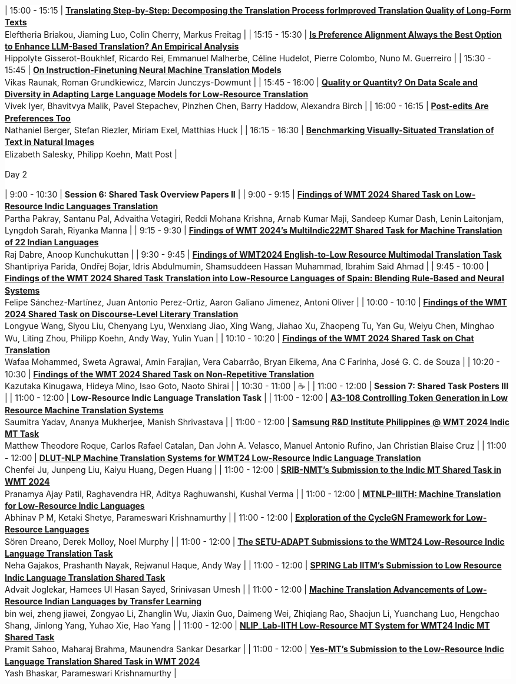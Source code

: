 | 15:00 - 15:15 | [**Translating Step-by-Step: Decomposing the Translation Process forImproved Translation Quality of Long-Form Texts**](http://www2.statmt.org/wmt24/pdf/2024.wmt-1.54.pdf) <br>Eleftheria Briakou, Jiaming Luo, Colin Cherry, Markus Freitag |
| 15:15 - 15:30 | [**Is Preference Alignment Always the Best Option to Enhance LLM-Based Translation? An Empirical Analysis**](http://www2.statmt.org/wmt24/pdf/2024.wmt-1.55.pdf) <br>Hippolyte Gisserot-Boukhlef, Ricardo Rei, Emmanuel Malherbe, Céline Hudelot, Pierre Colombo, Nuno M. Guerreiro |
| 15:30 - 15:45 | [**On Instruction-Finetuning Neural Machine Translation Models**](http://www2.statmt.org/wmt24/pdf/2024.wmt-1.56.pdf) <br>Vikas Raunak, Roman Grundkiewicz, Marcin Junczys-Dowmunt |
| 15:45 - 16:00 | [**Quality or Quantity? On Data Scale and Diversity in Adapting Large Language Models for Low-Resource Translation**](http://www2.statmt.org/wmt24/pdf/2024.wmt-1.57.pdf) <br>Vivek Iyer, Bhavitvya Malik, Pavel Stepachev, Pinzhen Chen, Barry Haddow, Alexandra Birch |
| 16:00 - 16:15 | [**Post-edits Are Preferences Too**](http://www2.statmt.org/wmt24/pdf/2024.wmt-1.58.pdf) <br>Nathaniel Berger, Stefan Riezler, Miriam Exel, Matthias Huck |
| 16:15 - 16:30 | [**Benchmarking Visually-Situated Translation of Text in Natural Images**](http://www2.statmt.org/wmt24/pdf/2024.wmt-1.59.pdf) <br>Elizabeth Salesky, Philipp Koehn, Matt Post |

Day 2

| 9:00 - 10:30 | **Session 6: Shared Task Overview Papers II** |
| 9:00 - 9:15 | [**Findings of WMT 2024 Shared Task on Low-Resource Indic Languages Translation**](http://www2.statmt.org/wmt24/pdf/2024.wmt-1.60.pdf) <br>Partha Pakray, Santanu Pal, Advaitha Vetagiri, Reddi Mohana Krishna, Arnab Kumar Maji, Sandeep Kumar Dash, Lenin Laitonjam, Lyngdoh Sarah, Riyanka Manna |
| 9:15 - 9:30 | [**Findings of WMT 2024’s MultiIndic22MT Shared Task for Machine Translation of 22 Indian Languages**](http://www2.statmt.org/wmt24/pdf/2024.wmt-1.61.pdf) <br>Raj Dabre, Anoop Kunchukuttan |
| 9:30 - 9:45 | [**Findings of WMT2024 English-to-Low Resource Multimodal Translation Task**](http://www2.statmt.org/wmt24/pdf/2024.wmt-1.62.pdf) <br>Shantipriya Parida, Ondřej Bojar, Idris Abdulmumin, Shamsuddeen Hassan Muhammad, Ibrahim Said Ahmad |
| 9:45 - 10:00 | [**Findings of the WMT 2024 Shared Task Translation into Low-Resource Languages of Spain: Blending Rule-Based and Neural Systems**](http://www2.statmt.org/wmt24/pdf/2024.wmt-1.63.pdf) <br>Felipe Sánchez-Martínez, Juan Antonio Perez-Ortiz, Aaron Galiano Jimenez, Antoni Oliver |
| 10:00 - 10:10 | [**Findings of the WMT 2024 Shared Task on Discourse-Level Literary Translation**](http://www2.statmt.org/wmt24/pdf/2024.wmt-1.64.pdf) <br>Longyue Wang, Siyou Liu, Chenyang Lyu, Wenxiang Jiao, Xing Wang, Jiahao Xu, Zhaopeng Tu, Yan Gu, Weiyu Chen, Minghao Wu, Liting Zhou, Philipp Koehn, Andy Way, Yulin Yuan |
| 10:10 - 10:20 | [**Findings of the WMT 2024 Shared Task on Chat Translation**](http://www2.statmt.org/wmt24/pdf/2024.wmt-1.65.pdf) <br>Wafaa Mohammed, Sweta Agrawal, Amin Farajian, Vera Cabarrão, Bryan Eikema, Ana C Farinha, José G. C. de Souza |
| 10:20 - 10:30 | [**Findings of the WMT 2024 Shared Task on Non-Repetitive Translation**](http://www2.statmt.org/wmt24/pdf/2024.wmt-1.66.pdf) <br>Kazutaka Kinugawa, Hideya Mino, Isao Goto, Naoto Shirai |
| 10:30 - 11:00 | ☕️ |
| 11:00 - 12:00 | **Session 7: Shared Task Posters III** |
| 11:00 - 12:00 | **Low-Resource Indic Language Translation Task** |
| 11:00 - 12:00 | [**A3-108 Controlling Token Generation in Low Resource Machine Translation Systems**](http://www2.statmt.org/wmt24/pdf/2024.wmt-1.67.pdf) <br>Saumitra Yadav, Ananya Mukherjee, Manish Shrivastava |
| 11:00 - 12:00 | [**Samsung R&D Institute Philippines @ WMT 2024 Indic MT Task**](http://www2.statmt.org/wmt24/pdf/2024.wmt-1.68.pdf) <br>Matthew Theodore Roque, Carlos Rafael Catalan, Dan John A. Velasco, Manuel Antonio Rufino, Jan Christian Blaise Cruz |
| 11:00 - 12:00 | [**DLUT-NLP Machine Translation Systems for WMT24 Low-Resource Indic Language Translation**](http://www2.statmt.org/wmt24/pdf/2024.wmt-1.69.pdf) <br>Chenfei Ju, Junpeng Liu, Kaiyu Huang, Degen Huang |
| 11:00 - 12:00 | [**SRIB-NMT’s Submission to the Indic MT Shared Task in WMT 2024**](http://www2.statmt.org/wmt24/pdf/2024.wmt-1.70.pdf) <br>Pranamya Ajay Patil, Raghavendra HR, Aditya Raghuwanshi, Kushal Verma |
| 11:00 - 12:00 | [**MTNLP-IIITH: Machine Translation for Low-Resource Indic Languages**](http://www2.statmt.org/wmt24/pdf/2024.wmt-1.71.pdf) <br>Abhinav P M, Ketaki Shetye, Parameswari Krishnamurthy |
| 11:00 - 12:00 | [**Exploration of the CycleGN Framework for Low-Resource Languages**](http://www2.statmt.org/wmt24/pdf/2024.wmt-1.72.pdf) <br>Sören Dreano, Derek Molloy, Noel Murphy |
| 11:00 - 12:00 | [**The SETU-ADAPT Submissions to the WMT24 Low-Resource Indic Language Translation Task**](http://www2.statmt.org/wmt24/pdf/2024.wmt-1.73.pdf) <br>Neha Gajakos, Prashanth Nayak, Rejwanul Haque, Andy Way |
| 11:00 - 12:00 | [**SPRING Lab IITM’s Submission to Low Resource Indic Language Translation Shared Task**](http://www2.statmt.org/wmt24/pdf/2024.wmt-1.74.pdf) <br>Advait Joglekar, Hamees Ul Hasan Sayed, Srinivasan Umesh |
| 11:00 - 12:00 | [**Machine Translation Advancements of Low-Resource Indian Languages by Transfer Learning**](http://www2.statmt.org/wmt24/pdf/2024.wmt-1.75.pdf) <br>bin wei, zheng jiawei, Zongyao Li, Zhanglin Wu, Jiaxin Guo, Daimeng Wei, Zhiqiang Rao, Shaojun Li, Yuanchang Luo, Hengchao Shang, Jinlong Yang, Yuhao Xie, Hao Yang |
| 11:00 - 12:00 | [**NLIP_Lab-IITH Low-Resource MT System for WMT24 Indic MT Shared Task**](http://www2.statmt.org/wmt24/pdf/2024.wmt-1.76.pdf) <br>Pramit Sahoo, Maharaj Brahma, Maunendra Sankar Desarkar |
| 11:00 - 12:00 | [**Yes-MT’s Submission to the Low-Resource Indic Language Translation Shared Task in WMT 2024**](http://www2.statmt.org/wmt24/pdf/2024.wmt-1.77.pdf) <br>Yash Bhaskar, Parameswari Krishnamurthy |